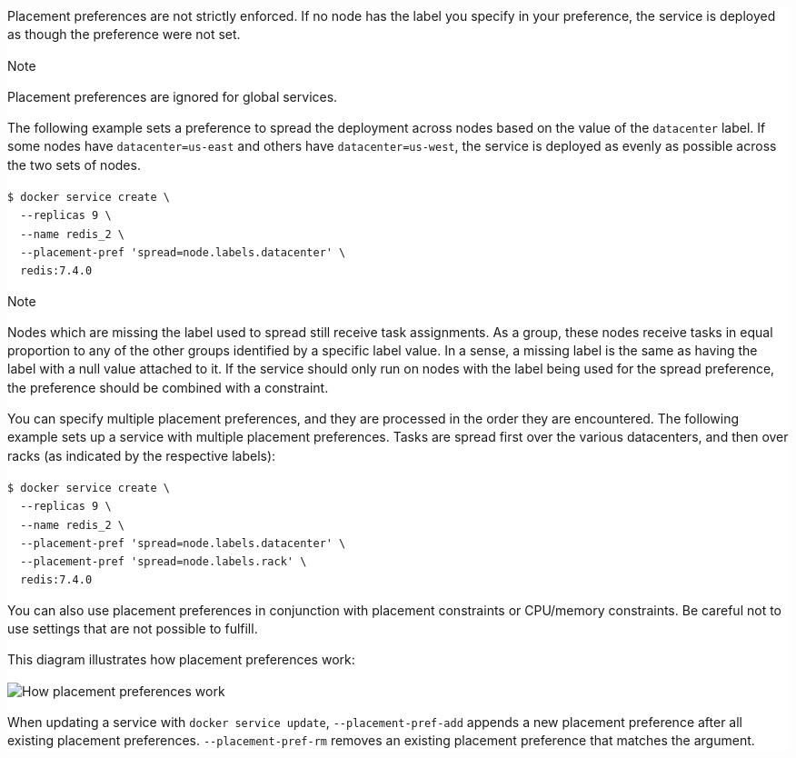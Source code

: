 Placement preferences are not strictly enforced. If no node has the label
you specify in your preference, the service is deployed as though the
preference were not set.

> [!NOTE]
>
> Placement preferences are ignored for global services.

The following example sets a preference to spread the deployment across nodes
based on the value of the `datacenter` label. If some nodes have
`datacenter=us-east` and others have `datacenter=us-west`, the service is
deployed as evenly as possible across the two sets of nodes.

```console
$ docker service create \
  --replicas 9 \
  --name redis_2 \
  --placement-pref 'spread=node.labels.datacenter' \
  redis:7.4.0
```

> [!NOTE]
>
> Nodes which are missing the label used to spread still receive
> task assignments. As a group, these nodes receive tasks in equal
> proportion to any of the other groups identified by a specific label
> value. In a sense, a missing label is the same as having the label with
> a null value attached to it. If the service should only run on
> nodes with the label being used for the spread preference, the
> preference should be combined with a constraint.

You can specify multiple placement preferences, and they are processed in the
order they are encountered. The following example sets up a service with
multiple placement preferences. Tasks are spread first over the various
datacenters, and then over racks (as indicated by the respective labels):

```console
$ docker service create \
  --replicas 9 \
  --name redis_2 \
  --placement-pref 'spread=node.labels.datacenter' \
  --placement-pref 'spread=node.labels.rack' \
  redis:7.4.0
```

You can also use placement preferences in conjunction with placement constraints
or CPU/memory constraints. Be careful not to use settings that are not
possible to fulfill.

This diagram illustrates how placement preferences work:

![How placement preferences work](images/placement_prefs.png)

When updating a service with `docker service update`, `--placement-pref-add`
appends a new placement preference after all existing placement preferences.
`--placement-pref-rm` removes an existing placement preference that matches the
argument.
